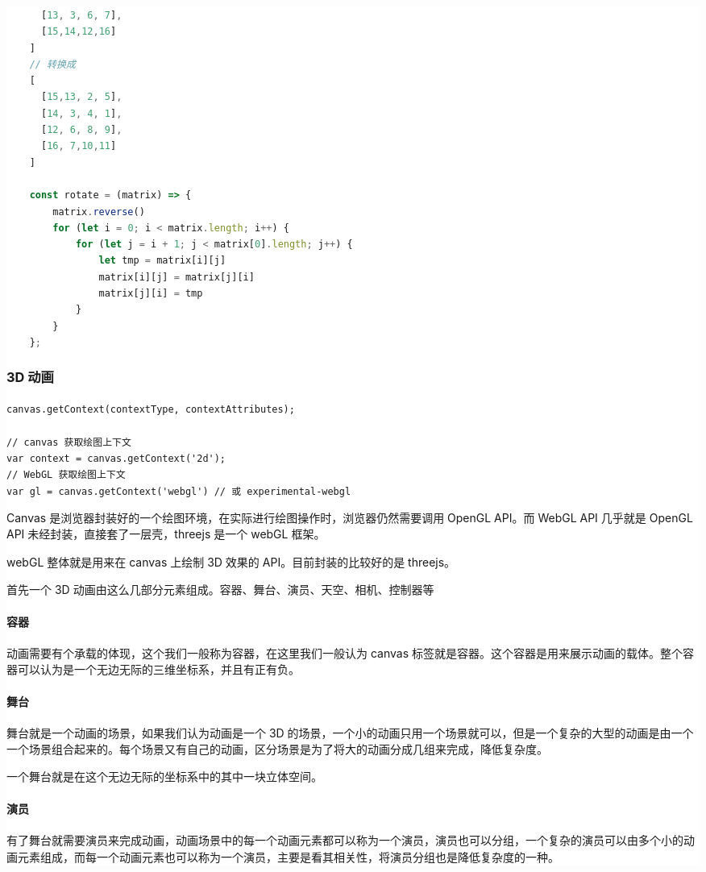 ```javascript
      [13, 3, 6, 7],
      [15,14,12,16]
    ]
    // 转换成 
    [
      [15,13, 2, 5],
      [14, 3, 4, 1],
      [12, 6, 8, 9],
      [16, 7,10,11]
    ]
    
    const rotate = (matrix) => {
        matrix.reverse()
        for (let i = 0; i < matrix.length; i++) {
            for (let j = i + 1; j < matrix[0].length; j++) {
                let tmp = matrix[i][j]
                matrix[i][j] = matrix[j][i]
                matrix[j][i] = tmp
            }
        }
    };
```

### 3D 动画

    canvas.getContext(contextType, contextAttributes);

    // canvas 获取绘图上下文
    var context = canvas.getContext('2d');
    // WebGL 获取绘图上下文
    var gl = canvas.getContext('webgl') // 或 experimental-webgl
    
Canvas 是浏览器封装好的一个绘图环境，在实际进行绘图操作时，浏览器仍然需要调用 OpenGL API。而 WebGL API 几乎就是 OpenGL API 未经封装，直接套了一层壳，threejs 是一个 webGL 框架。

webGL 整体就是用来在 canvas 上绘制 3D 效果的 API。目前封装的比较好的是 threejs。

首先一个 3D 动画由这么几部分元素组成。容器、舞台、演员、天空、相机、控制器等

#### 容器

动画需要有个承载的体现，这个我们一般称为容器，在这里我们一般认为 canvas 标签就是容器。这个容器是用来展示动画的载体。整个容器可以认为是一个无边无际的三维坐标系，并且有正有负。

#### 舞台

舞台就是一个动画的场景，如果我们认为动画是一个 3D 的场景，一个小的动画只用一个场景就可以，但是一个复杂的大型的动画是由一个一个场景组合起来的。每个场景又有自己的动画，区分场景是为了将大的动画分成几组来完成，降低复杂度。

一个舞台就是在这个无边无际的坐标系中的其中一块立体空间。

#### 演员

有了舞台就需要演员来完成动画，动画场景中的每一个动画元素都可以称为一个演员，演员也可以分组，一个复杂的演员可以由多个小的动画元素组成，而每一个动画元素也可以称为一个演员，主要是看其相关性，将演员分组也是降低复杂度的一种。
